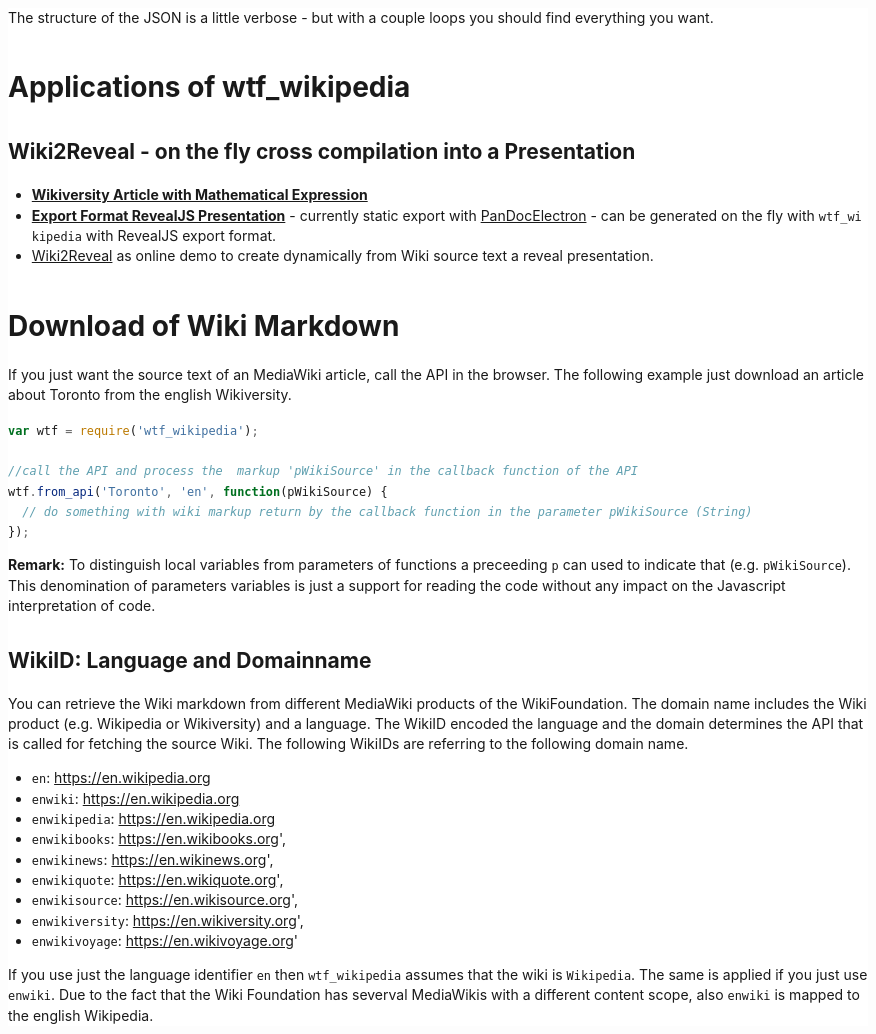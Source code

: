 The structure of the JSON is a little verbose - but with a couple loops you should find everything you want.

# Applications of wtf_wikipedia

## Wiki2Reveal - on the fly cross compilation into a Presentation
* **[Wikiversity Article with Mathematical Expression](https://de.wikiversity.org/wiki/Normen,_Metriken,_Topologie)**
* **[Export Format RevealJS Presentation](https://niebert.github.io/FA1Reveal/FA1/topologie1/Normen_Metriken_Topologie_reveal.html)** - currently static export with [PanDocElectron](https://en.wikiversity.org/wiki/PanDocElectron) - can be generated on the fly with `wtf_wikipedia` with RevealJS export format.
* [Wiki2Reveal](https://niebert.github.io/Wiki2Reveal) as online demo to create dynamically from Wiki source text a reveal presentation.

# Download of Wiki Markdown
If you just want the source text of an MediaWiki article, call the API in the browser. The following example just download an article about Toronto from the english Wikiversity.
```javascript
var wtf = require('wtf_wikipedia');

//call the API and process the  markup 'pWikiSource' in the callback function of the API
wtf.from_api('Toronto', 'en', function(pWikiSource) {
  // do something with wiki markup return by the callback function in the parameter pWikiSource (String)
});
```
**Remark:** To distinguish local variables from parameters of functions a preceeding `p` can used to indicate that (e.g. `pWikiSource`). This denomination of parameters variables is just a support for reading the code without any impact on the Javascript interpretation of code.

## WikiID: Language and Domainname
You can retrieve the Wiki markdown from different MediaWiki products of the WikiFoundation. The domain name includes the Wiki product (e.g. Wikipedia or Wikiversity) and a language. The WikiID encoded the language and the domain determines the API that is called for fetching the source Wiki. The following WikiIDs are referring to the following domain name.   
* `en`: https://en.wikipedia.org   
* `enwiki`: https://en.wikipedia.org
* `enwikipedia`: https://en.wikipedia.org
* `enwikibooks`: https://en.wikibooks.org',
* `enwikinews`: https://en.wikinews.org',
* `enwikiquote`: https://en.wikiquote.org',
* `enwikisource`: https://en.wikisource.org',
* `enwikiversity`: https://en.wikiversity.org',
* `enwikivoyage`: https://en.wikivoyage.org'

If you use just the language identifier `en` then `wtf_wikipedia` assumes that the wiki is `Wikipedia`. The same is applied if you just use `enwiki`. Due to the fact that the Wiki Foundation has severval MediaWikis with a different content scope, also `enwiki` is mapped to the english Wikipedia.
